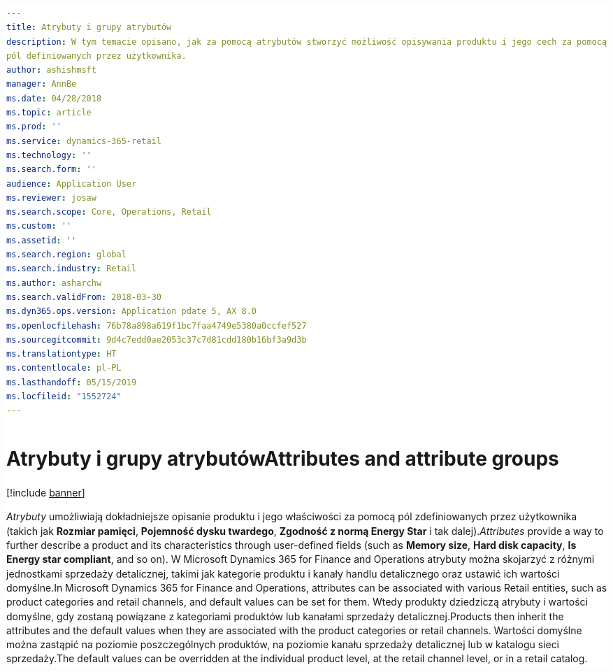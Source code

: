 ```yaml
---
title: Atrybuty i grupy atrybutów
description: W tym temacie opisano, jak za pomocą atrybutów stworzyć możliwość opisywania produktu i jego cech za pomocą pól definiowanych przez użytkownika.
author: ashishmsft
manager: AnnBe
ms.date: 04/28/2018
ms.topic: article
ms.prod: ''
ms.service: dynamics-365-retail
ms.technology: ''
ms.search.form: ''
audience: Application User
ms.reviewer: josaw
ms.search.scope: Core, Operations, Retail
ms.custom: ''
ms.assetid: ''
ms.search.region: global
ms.search.industry: Retail
ms.author: asharchw
ms.search.validFrom: 2018-03-30
ms.dyn365.ops.version: Application pdate 5, AX 8.0
ms.openlocfilehash: 76b78a898a619f1bc7faa4749e5380a0ccfef527
ms.sourcegitcommit: 9d4c7edd0ae2053c37c7d81cdd180b16bf3a9d3b
ms.translationtype: HT
ms.contentlocale: pl-PL
ms.lasthandoff: 05/15/2019
ms.locfileid: "1552724"
---
```

# <a name="attributes-and-attribute-groups"></a><span data-ttu-id="4d2a1-103">Atrybuty i grupy atrybutów</span><span class="sxs-lookup"><span data-stu-id="4d2a1-103">Attributes and attribute groups</span></span>

[!include [banner](includes/banner.md)]

<span data-ttu-id="4d2a1-104">*Atrybuty* umożliwiają dokładniejsze opisanie produktu i jego właściwości za pomocą pól zdefiniowanych przez użytkownika (takich jak **Rozmiar pamięci**, **Pojemność dysku twardego**, **Zgodność z normą Energy Star** i tak dalej).</span><span class="sxs-lookup"><span data-stu-id="4d2a1-104">*Attributes* provide a way to further describe a product and its characteristics through user-defined fields (such as **Memory size**, **Hard disk capacity**, **Is Energy star compliant**, and so on).</span></span> <span data-ttu-id="4d2a1-105">W Microsoft Dynamics 365 for Finance and Operations atrybuty można skojarzyć z różnymi jednostkami sprzedaży detalicznej, takimi jak kategorie produktu i kanały handlu detalicznego oraz ustawić ich wartości domyślne.</span><span class="sxs-lookup"><span data-stu-id="4d2a1-105">In Microsoft Dynamics 365 for Finance and Operations, attributes can be associated with various Retail entities, such as product categories and retail channels, and default values can be set for them.</span></span> <span data-ttu-id="4d2a1-106">Wtedy produkty dziedziczą atrybuty i wartości domyślne, gdy zostaną powiązane z kategoriami produktów lub kanałami sprzedaży detalicznej.</span><span class="sxs-lookup"><span data-stu-id="4d2a1-106">Products then inherit the attributes and the default values when they are associated with the product categories or retail channels.</span></span> <span data-ttu-id="4d2a1-107">Wartości domyślne można zastąpić na poziomie poszczególnych produktów, na poziomie kanału sprzedaży detalicznej lub w katalogu sieci sprzedaży.</span><span class="sxs-lookup"><span data-stu-id="4d2a1-107">The default values can be overridden at the individual product level, at the retail channel level, or in a retail catalog.</span></span>
